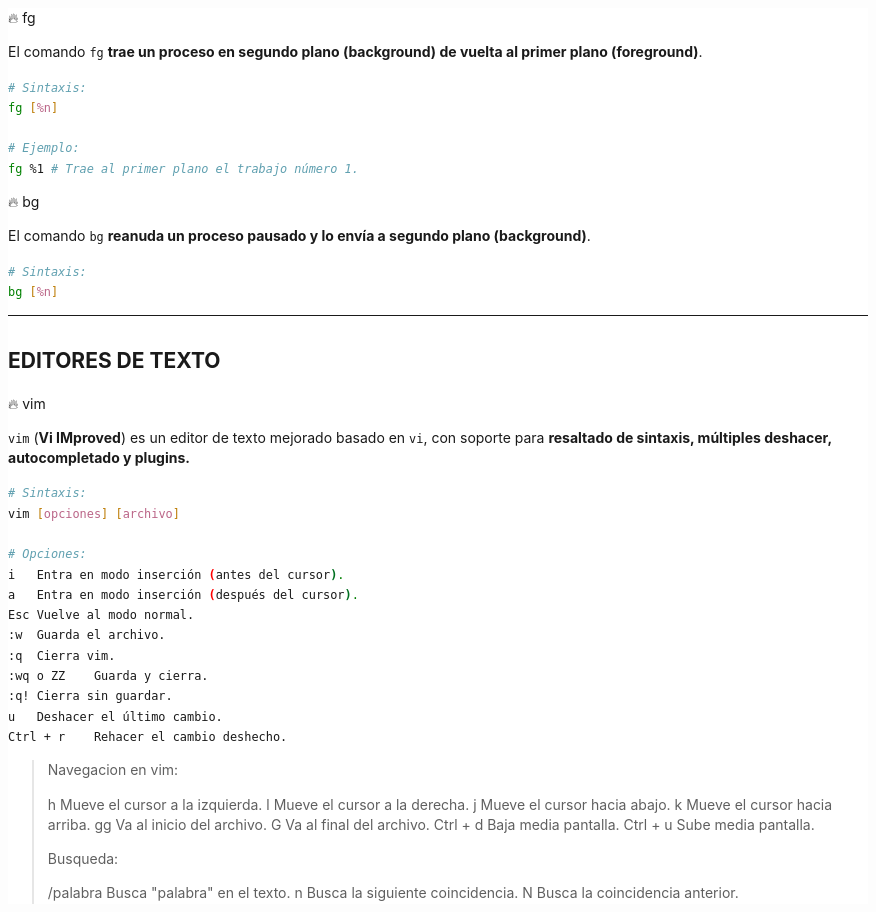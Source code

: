 :fire: fg

El comando `fg` **trae un proceso en segundo plano (background) de vuelta al primer plano (foreground)**.

```bash
# Sintaxis:
fg [%n]

# Ejemplo:
fg %1 # Trae al primer plano el trabajo número 1.
```

:fire: bg

El comando `bg` **reanuda un proceso pausado y lo envía a segundo plano (background)**.

```bash
# Sintaxis:
bg [%n]
```



---



## EDITORES DE TEXTO

:fire: vim

`vim` (**Vi IMproved**) es un editor de texto mejorado basado en `vi`, con soporte para **resaltado de sintaxis, múltiples deshacer, autocompletado y plugins.**

```bash
# Sintaxis:
vim [opciones] [archivo]

# Opciones:
i	Entra en modo inserción (antes del cursor).
a	Entra en modo inserción (después del cursor).
Esc	Vuelve al modo normal.
:w	Guarda el archivo.
:q	Cierra vim.
:wq o ZZ	Guarda y cierra.
:q!	Cierra sin guardar.
u	Deshacer el último cambio.
Ctrl + r	Rehacer el cambio deshecho.
```

> Navegacion en vim:
> 
> h    Mueve el cursor a la izquierda.
> l    Mueve el cursor a la derecha.
> j    Mueve el cursor hacia abajo.
> k    Mueve el cursor hacia arriba.
> gg    Va al inicio del archivo.
> G    Va al final del archivo.
> Ctrl + d    Baja media pantalla.
> Ctrl + u    Sube media pantalla.
> 
> 
> 
> Busqueda:
> 
> /palabra    Busca "palabra" en el texto.
> n    Busca la siguiente coincidencia.
> N    Busca la coincidencia anterior.
> 